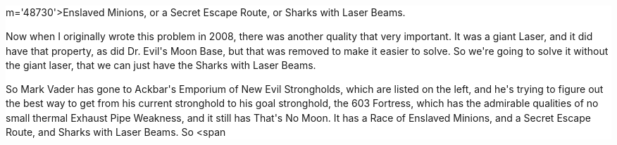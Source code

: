   m='48730'>Enslaved</span> <span m='49140'>Minions,</span> <span m='49870'>or
  a</span> <span m='50130'>Secret</span> <span m='50510'>Escape</span> <span
  m='50870'>Route,</span> <span m='51220'>or</span> <span
  m='51560'>Sharks</span> <span m='51890'>with</span> <span
  m='52040'>Laser</span> <span m='52370'>Beams.</span> </p><p><span
  m='54240'>Now</span> <span m='54480'>when</span> <span m='54660'>I</span>
  <span m='54750'>originally</span> <span m='55220'>wrote</span> <span
  m='55380'>this</span> <span m='55530'>problem</span> <span m='55770'>in</span>
  <span m='55860'>2008,</span> <span m='56360'>there</span> <span
  m='56450'>was</span> <span m='56560'>another</span> <span
  m='56990'>quality</span> <span m='57460'>that</span> <span
  m='57580'>very</span> <span m='57850'>important.</span> <span
  m='58810'>It</span> <span m='58910'>was</span> <span m='59020'>a</span> <span
  m='59140'>giant</span> <span m='60030'>Laser,</span> <span
  m='61030'>and</span> <span m='61290'>it</span> <span m='61440'>did</span>
  <span m='61610'>have</span> <span m='61900'>that</span> <span
  m='62160'>property,</span> <span m='62680'>as</span> <span
  m='62960'>did</span> <span m='63060'>Dr. Evil's</span> <span
  m='63415'>Moon</span> <span m='63770'>Base,</span> <span m='64230'>but</span>
  <span m='64769'>that</span> <span m='64940'>was</span> <span
  m='65030'>removed</span> <span m='65470'>to</span> <span m='65590'>make</span>
  <span m='65800'>it</span> <span m='65890'>easier</span> <span
  m='66170'>to</span> <span m='66320'>solve.</span> <span m='66710'>So</span>
  <span m='67550'>we're</span> <span m='67740'>going</span> <span
  m='67850'>to</span> <span m='67910'>solve</span> <span m='68180'>it</span>
  <span m='68250'>without</span> <span m='69230'>the</span> <span
  m='69320'>giant</span> <span m='69690'>laser,</span> <span
  m='70110'>that</span> <span m='70250'>we</span> <span m='70390'>can</span>
  <span m='70510'>just</span> <span m='70670'>have</span> <span
  m='70790'>the</span> <span m='70870'>Sharks</span> <span m='71150'>with</span>
  <span m='71270'>Laser</span> <span m='71500'>Beams.</span> </p><p><span
  m='72520'>So</span> <span m='75850'>Mark</span> <span m='76370'>Vader</span>
  <span m='76670'>has</span> <span m='76820'>gone</span> <span
  m='77150'>to</span> <span m='77690'>Ackbar's</span> <span
  m='77980'>Emporium</span> <span m='78690'>of</span> <span m='80470'>New</span>
  <span m='80830'>Evil</span> <span m='81030'>Strongholds,</span> <span
  m='81640'>which</span> <span m='81840'>are</span> <span
  m='81920'>listed</span> <span m='82670'>on</span> <span m='82840'>the</span>
  <span m='82910'>left,</span> <span m='84260'>and</span> <span
  m='85180'>he's</span> <span m='85380'>trying</span> <span m='85590'>to</span>
  <span m='85650'>figure</span> <span m='85910'>out</span> <span
  m='87020'>the</span> <span m='87100'>best</span> <span m='87420'>way</span>
  <span m='87790'>to</span> <span m='88830'>get</span> <span
  m='89120'>from</span> <span m='89320'>his</span> <span
  m='89540'>current</span> <span m='89820'>stronghold</span> <span
  m='91160'>to</span> <span m='91480'>his</span> <span m='91730'>goal</span>
  <span m='92040'>stronghold,</span> <span m='92590'>the</span> <span
  m='92670'>603</span> <span m='93280'>Fortress,</span> <span
  m='94100'>which</span> <span m='94290'>has</span> <span m='94530'>the</span>
  <span m='94650'>admirable</span> <span m='95100'>qualities</span> <span
  m='95510'>of</span> <span m='95640'>no</span> <span m='95970'>small</span>
  <span m='96360'>thermal</span> <span m='96510'>Exhaust</span> <span
  m='96770'>Pipe</span> <span m='97170'>Weakness,</span> <span
  m='98310'>and</span> <span m='99200'>it</span> <span m='99360'>still</span>
  <span m='99600'>has</span> <span m='99950'>That's</span> <span
  m='100220'>No</span> <span m='100380'>Moon.</span> <span m='100980'>It</span>
  <span m='101110'>has</span> <span m='101270'>a</span> <span
  m='101350'>Race</span> <span m='101590'>of</span> <span
  m='101690'>Enslaved</span> <span m='102090'>Minions,</span> <span
  m='102660'>and</span> <span m='102890'>a Secret</span> <span
  m='103250'>Escape</span> <span m='103560'>Route,</span> <span
  m='103920'>and</span> <span m='104290'>Sharks</span> <span
  m='104580'>with</span> <span m='104650'>Laser</span> <span
  m='105010'>Beams.</span> <span m='105480'>So</span> <span